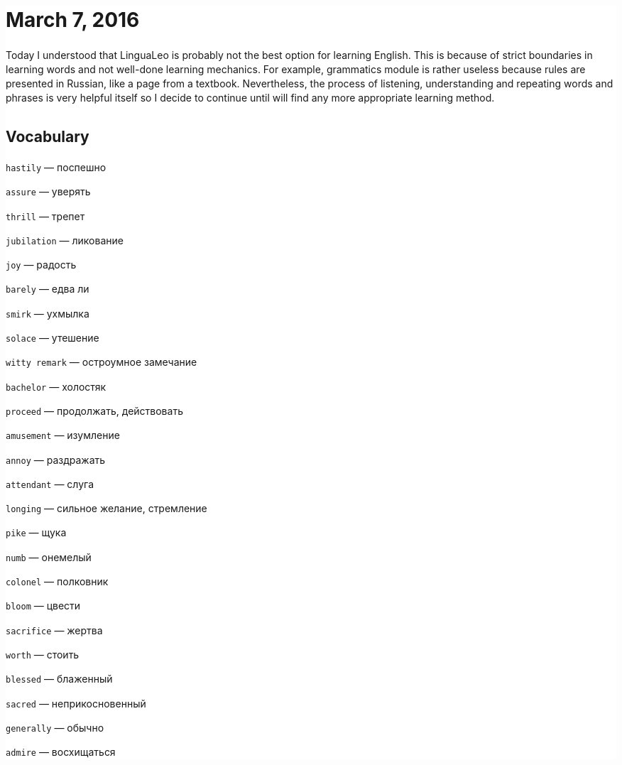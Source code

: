 # March 7, 2016

Today I understood that LinguaLeo is probably not the best option for learning English. This is because of strict boundaries in learning words and not well-done learning mechanics.
For example, grammatics module is rather useless because rules are presented in Russian, like a page from a textbook. Nevertheless, the process of listening, understanding and repeating words and phrases is very helpful itself so I decide to continue until will find any more appropriate learning method.

## Vocabulary

`hastily` — поспешно

`assure` — уверять

`thrill` — трепет

`jubilation` — ликование

`joy` — радость

`barely` — едва ли

`smirk` — ухмылка

`solace` — утешение

`witty remark` — остроумное замечание

`bachelor` — холостяк

`proceed` — продолжать, действовать

`amusement` — изумление

`annoy` — раздражать

`attendant` — слуга

`longing` — сильное желание, стремление

`pike` — щука

`numb` — онемелый

`colonel` — полковник

`bloom` — цвести

`sacrifice` — жертва

`worth` — стоить

`blessed` — блаженный

`sacred` — неприкосновенный

`generally` — обычно

`admire` — восхищаться
